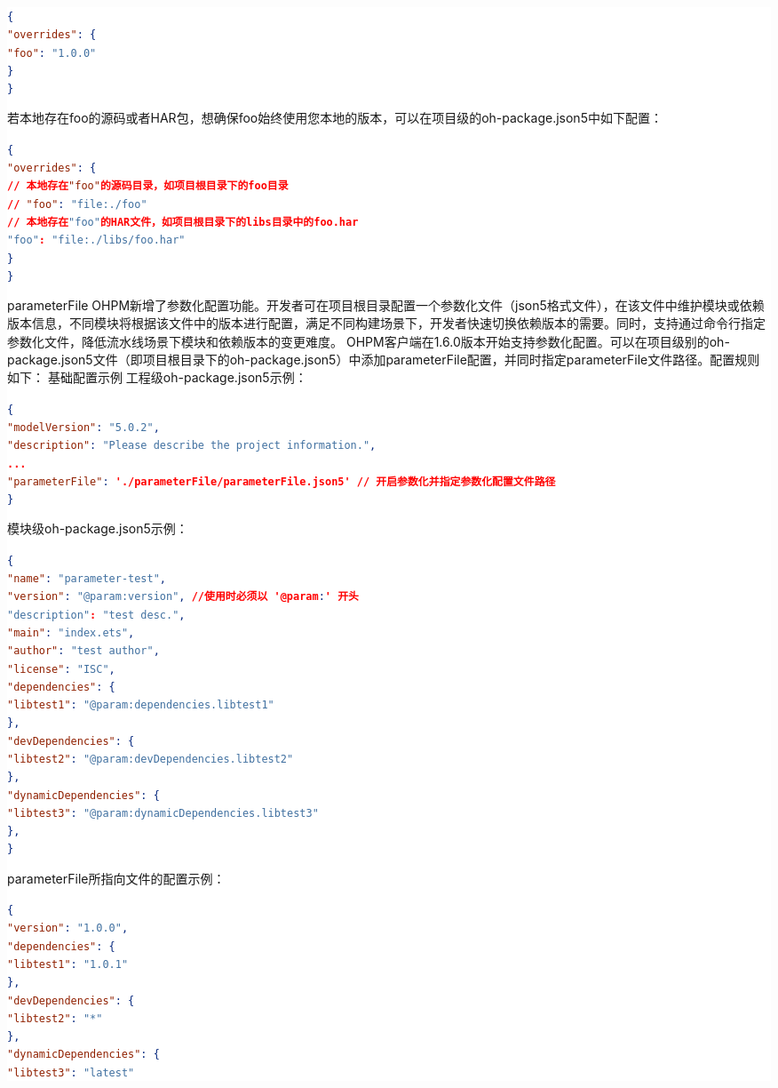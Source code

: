 ```json
{
"overrides": {
"foo": "1.0.0"
}
}
```
若本地存在foo的源码或者HAR包，想确保foo始终使用您本地的版本，可以在项目级的oh-package.json5中如下配置：
```json
{
"overrides": {
// 本地存在"foo"的源码目录，如项目根目录下的foo目录
// "foo": "file:./foo"
// 本地存在"foo"的HAR文件，如项目根目录下的libs目录中的foo.har
"foo": "file:./libs/foo.har"
}
}
```
parameterFile
OHPM新增了参数化配置功能。开发者可在项目根目录配置一个参数化文件（json5格式文件），在该文件中维护模块或依赖版本信息，不同模块将根据该文件中的版本进行配置，满足不同构建场景下，开发者快速切换依赖版本的需要。同时，支持通过命令行指定参数化文件，降低流水线场景下模块和依赖版本的变更难度。
OHPM客户端在1.6.0版本开始支持参数化配置。可以在项目级别的oh-package.json5文件（即项目根目录下的oh-package.json5）中添加parameterFile配置，并同时指定parameterFile文件路径。配置规则如下：
基础配置示例
工程级oh-package.json5示例：
```json
{
"modelVersion": "5.0.2",
"description": "Please describe the project information.",
...
"parameterFile": './parameterFile/parameterFile.json5' // 开启参数化并指定参数化配置文件路径
}
```
模块级oh-package.json5示例：
```json
{
"name": "parameter-test",
"version": "@param:version", //使用时必须以 '@param:' 开头
"description": "test desc.",
"main": "index.ets",
"author": "test author",
"license": "ISC",
"dependencies": {
"libtest1": "@param:dependencies.libtest1"
},
"devDependencies": {
"libtest2": "@param:devDependencies.libtest2"
},
"dynamicDependencies": {
"libtest3": "@param:dynamicDependencies.libtest3"
},
}
```
parameterFile所指向文件的配置示例：
```json
{
"version": "1.0.0",
"dependencies": {
"libtest1": "1.0.1"
},
"devDependencies": {
"libtest2": "*"
},
"dynamicDependencies": {
"libtest3": "latest"
```